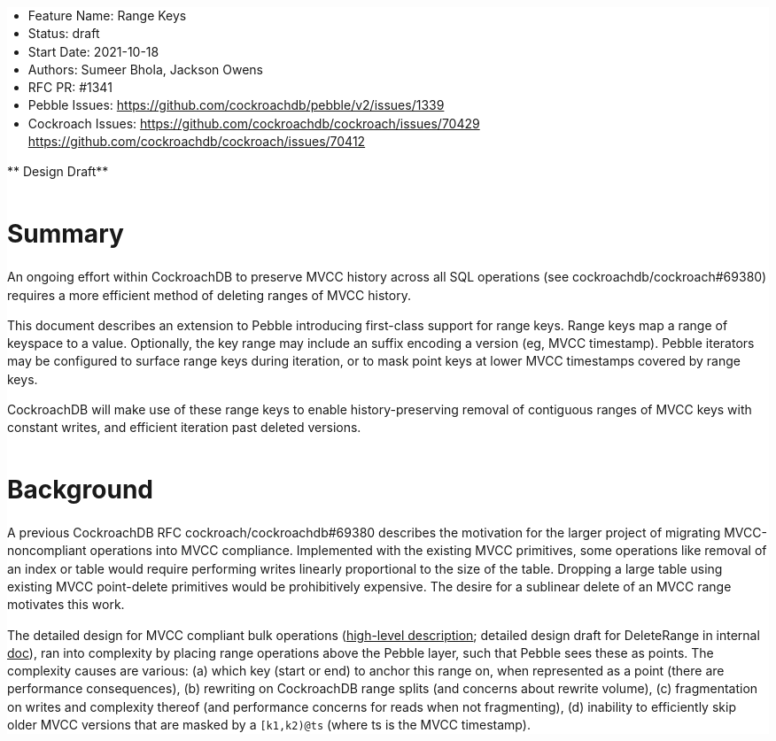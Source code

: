 - Feature Name: Range Keys
- Status: draft
- Start Date: 2021-10-18
- Authors: Sumeer Bhola, Jackson Owens
- RFC PR: #1341
- Pebble Issues:
  https://github.com/cockroachdb/pebble/v2/issues/1339
- Cockroach Issues:
  https://github.com/cockroachdb/cockroach/issues/70429
  https://github.com/cockroachdb/cockroach/issues/70412

** Design Draft**

# Summary

An ongoing effort within CockroachDB to preserve MVCC history across all SQL
operations (see cockroachdb/cockroach#69380) requires a more efficient method of
deleting ranges of MVCC history.

This document describes an extension to Pebble introducing first-class support
for range keys. Range keys map a range of keyspace to a value. Optionally, the
key range may include an suffix encoding a version (eg, MVCC timestamp). Pebble
iterators may be configured to surface range keys during iteration, or to mask
point keys at lower MVCC timestamps covered by range keys.

CockroachDB will make use of these range keys to enable history-preserving
removal of contiguous ranges of MVCC keys with constant writes, and efficient
iteration past deleted versions.

# Background

A previous CockroachDB RFC cockroach/cockroachdb#69380 describes the motivation
for the larger project of migrating MVCC-noncompliant operations into MVCC
compliance. Implemented with the existing MVCC primitives, some operations like
removal of an index or table would require performing writes linearly
proportional to the size of the table. Dropping a large table using existing
MVCC point-delete primitives would be prohibitively expensive. The desire for a
sublinear delete of an MVCC range motivates this work.

The detailed design for MVCC compliant bulk operations ([high-level
description](https://github.com/cockroachdb/cockroach/blob/master/docs/RFCS/20210825_mvcc_bulk_ops.md);
detailed design draft for DeleteRange in internal
[doc](https://docs.google.com/document/d/1ItxpitNwuaEnwv95RJORLCGuOczuS2y_GoM2ckJCnFs/edit#heading=h.x6oktstoeb9t)),
ran into complexity by placing range operations above the Pebble layer, such
that Pebble sees these as points. The complexity causes are various: (a) which
key (start or end) to anchor this range on, when represented as a point (there
are performance consequences), (b) rewriting on CockroachDB range splits (and
concerns about rewrite volume), (c) fragmentation on writes and complexity
thereof (and performance concerns for reads when not fragmenting), (d) inability
to efficiently skip older MVCC versions that are masked by a `[k1,k2)@ts` (where
ts is the MVCC timestamp).
